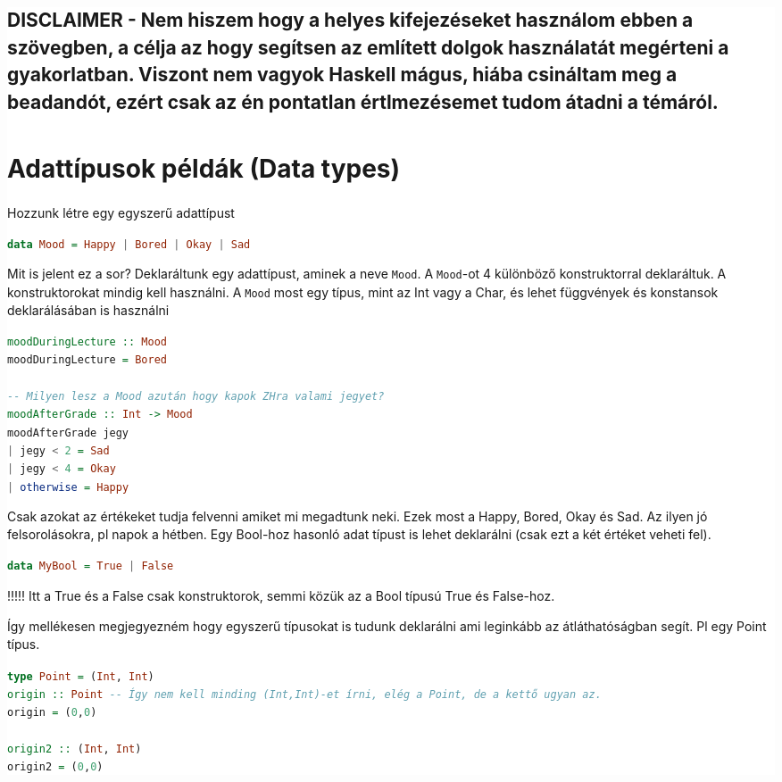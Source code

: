 ## DISCLAIMER - Nem hiszem hogy a helyes kifejezéseket használom ebben a szövegben, a célja az hogy segítsen az említett dolgok használatát megérteni a gyakorlatban. Viszont nem vagyok Haskell mágus, hiába csináltam meg a beadandót, ezért csak az én pontatlan értlmezésemet tudom átadni a témáról.

# Adattípusok példák (Data types)

Hozzunk létre egy egyszerű adattípust

```hs
data Mood = Happy | Bored | Okay | Sad
```

Mit is jelent ez a sor?
Deklaráltunk egy adattípust, aminek a neve `Mood`.
A `Mood`-ot 4 különböző konstruktorral deklaráltuk. A konstruktorokat mindig kell használni.
A `Mood` most egy típus, mint az Int vagy a Char, és lehet függvények és konstansok deklarálásában is használni

```hs
moodDuringLecture :: Mood
moodDuringLecture = Bored

-- Milyen lesz a Mood azután hogy kapok ZHra valami jegyet?
moodAfterGrade :: Int -> Mood
moodAfterGrade jegy
| jegy < 2 = Sad
| jegy < 4 = Okay
| otherwise = Happy
```

Csak azokat az értékeket tudja felvenni amiket mi megadtunk neki. Ezek most a Happy, Bored, Okay és Sad.
Az ilyen jó felsorolásokra, pl napok a hétben. Egy Bool-hoz hasonló adat típust is lehet deklarálni (csak ezt a két értéket veheti fel).

```hs
data MyBool = True | False
```

!!!!! Itt a True és a False csak konstruktorok, semmi közük az a Bool típusú True és False-hoz.

Így mellékesen megjegyezném hogy egyszerű típusokat is tudunk deklarálni ami leginkább az átláthatóságban segít.
Pl egy Point típus.

```hs
type Point = (Int, Int)
origin :: Point -- Így nem kell minding (Int,Int)-et írni, elég a Point, de a kettő ugyan az.
origin = (0,0)

origin2 :: (Int, Int)
origin2 = (0,0)
```
